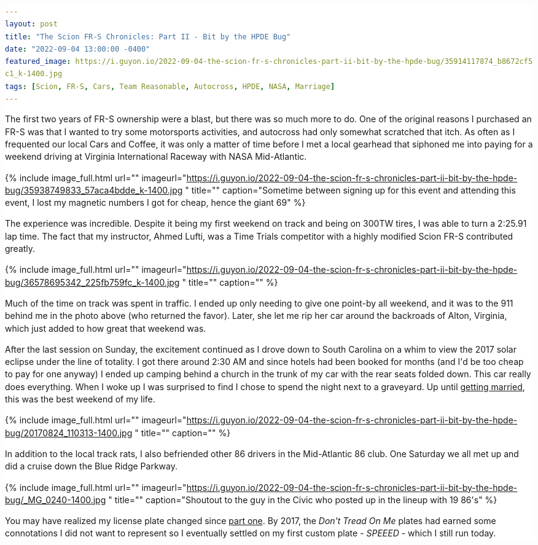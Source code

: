 ```yaml
---
layout: post
title: "The Scion FR-S Chronicles: Part II - Bit by the HPDE Bug"
date: "2022-09-04 13:00:00 -0400"
featured_image: https://i.guyon.io/2022-09-04-the-scion-fr-s-chronicles-part-ii-bit-by-the-hpde-bug/35914117874_b8672cf5c1_k-1400.jpg
tags: [Scion, FR-S, Cars, Team Reasonable, Autocross, HPDE, NASA, Marriage]
---
```


The first two years of FR-S ownership were a blast, but there was so much more to do. One of the original reasons I purchased an FR-S was that I wanted to try some motorsports activities, and autocross had only somewhat scratched that itch. As often as I frequented our local Cars and Coffee, it was only a matter of time before I met a local gearhead that siphoned me into paying for a weekend driving at Virginia International Raceway with NASA Mid-Atlantic.




{% include image_full.html url="" imageurl="https://i.guyon.io/2022-09-04-the-scion-fr-s-chronicles-part-ii-bit-by-the-hpde-bug/35938749833_57aca4bdde_k-1400.jpg " title="" caption="Sometime between signing up for this event and attending this event, I lost my magnetic numbers I got for cheap, hence the giant 69" %}

The experience was incredible. Despite it being my first weekend on track and being on 300TW tires, I was able to turn a 2:25.91 lap time. The fact that my instructor, Ahmed Lufti, was a Time Trials competitor with a highly modified Scion FR-S contributed greatly. 

{% include image_full.html url="" imageurl="https://i.guyon.io/2022-09-04-the-scion-fr-s-chronicles-part-ii-bit-by-the-hpde-bug/36578695342_225fb759fc_k-1400.jpg " title="" caption="" %}

Much of the time on track was spent in traffic. I ended up only needing to give one point-by all weekend, and it was to the 911 behind me in the photo above (who returned the favor). Later, she let me rip her car around the backroads of Alton, Virginia, which just added to how great that weekend was.

After the last session on Sunday, the excitement continued as I drove down to South Carolina on a whim to view the 2017 solar eclipse under the line of totality. I got there around 2:30 AM and since hotels had been booked for months (and I'd be too cheap to pay for one anyway) I ended up camping behind a church in the trunk of my car with the rear seats folded down. This car really does everything. When I woke up I was surprised to find I chose to spend the night next to a graveyard. Up until [getting married](../../../../2020/02/29/special-feature-ruby-and-i-got-married), this was the best weekend of my life.

{% include image_full.html url="" imageurl="https://i.guyon.io/2022-09-04-the-scion-fr-s-chronicles-part-ii-bit-by-the-hpde-bug/20170824_110313-1400.jpg " title="" caption="" %}


In addition to the local track rats, I also befriended other 86 drivers in the Mid-Atlantic 86 club. One Saturday we all met up and did a cruise down the Blue Ridge Parkway. 

{% include image_full.html url="" imageurl="https://i.guyon.io/2022-09-04-the-scion-fr-s-chronicles-part-ii-bit-by-the-hpde-bug/_MG_0240-1400.jpg " title="" caption="Shoutout to the guy in the Civic who posted up in the lineup with 19 86's" %}

You may have realized my license plate changed since [part one](../../../04/19/the-scion-fr-s-chronicles-part-i-early-ownership). By 2017, the *Don't Tread On Me* plates had earned some connotations I did not want to represent so I eventually settled on my first custom plate - *SPEEED* - which I still run today.
